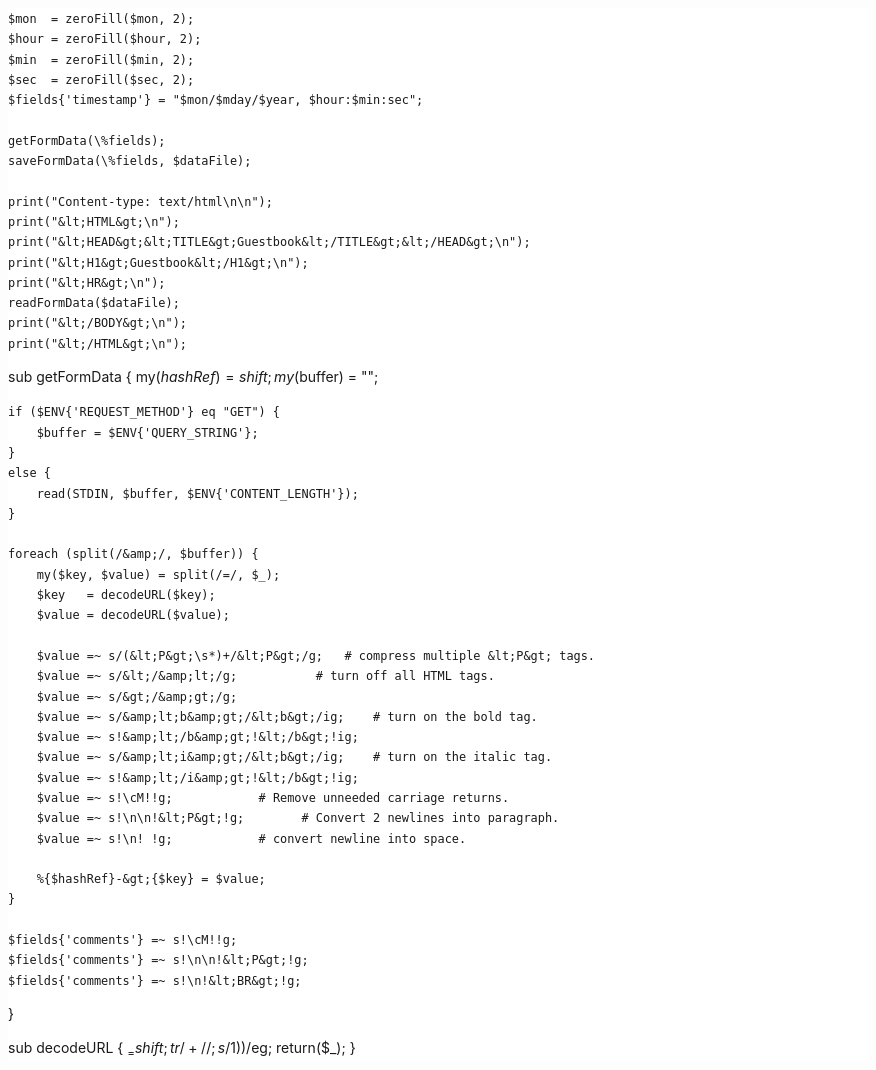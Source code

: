     $mon  = zeroFill($mon, 2);
    $hour = zeroFill($hour, 2);
    $min  = zeroFill($min, 2);
    $sec  = zeroFill($sec, 2);
    $fields{'timestamp'} = "$mon/$mday/$year, $hour:$min:sec";

    getFormData(\%fields);
    saveFormData(\%fields, $dataFile);

    print("Content-type: text/html\n\n");
    print("&lt;HTML&gt;\n");
    print("&lt;HEAD&gt;&lt;TITLE&gt;Guestbook&lt;/TITLE&gt;&lt;/HEAD&gt;\n");
    print("&lt;H1&gt;Guestbook&lt;/H1&gt;\n");
    print("&lt;HR&gt;\n");
    readFormData($dataFile);
    print("&lt;/BODY&gt;\n");
    print("&lt;/HTML&gt;\n");

sub getFormData {
    my($hashRef) = shift;
    my($buffer) = "";

    if ($ENV{'REQUEST_METHOD'} eq "GET") {
        $buffer = $ENV{'QUERY_STRING'};
    }
    else {
        read(STDIN, $buffer, $ENV{'CONTENT_LENGTH'});
    }

    foreach (split(/&amp;/, $buffer)) {
        my($key, $value) = split(/=/, $_);
        $key   = decodeURL($key);
        $value = decodeURL($value);

        $value =~ s/(&lt;P&gt;\s*)+/&lt;P&gt;/g;   # compress multiple &lt;P&gt; tags.
        $value =~ s/&lt;/&amp;lt;/g;           # turn off all HTML tags.
        $value =~ s/&gt;/&amp;gt;/g;
        $value =~ s/&amp;lt;b&amp;gt;/&lt;b&gt;/ig;    # turn on the bold tag.
        $value =~ s!&amp;lt;/b&amp;gt;!&lt;/b&gt;!ig;
        $value =~ s/&amp;lt;i&amp;gt;/&lt;b&gt;/ig;    # turn on the italic tag.
        $value =~ s!&amp;lt;/i&amp;gt;!&lt;/b&gt;!ig;
        $value =~ s!\cM!!g;            # Remove unneeded carriage returns.
        $value =~ s!\n\n!&lt;P&gt;!g;        # Convert 2 newlines into paragraph.
        $value =~ s!\n! !g;            # convert newline into space.

        %{$hashRef}-&gt;{$key} = $value;
    }

    $fields{'comments'} =~ s!\cM!!g;
    $fields{'comments'} =~ s!\n\n!&lt;P&gt;!g;
    $fields{'comments'} =~ s!\n!&lt;BR&gt;!g;
}

sub decodeURL {
    $_ = shift;
    tr/+/ /;
    s/%(..)/pack('c', hex($1))/eg;
    return($_);
}
